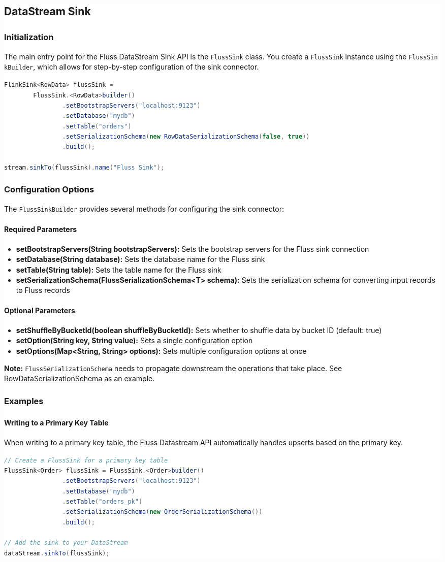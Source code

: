 ## DataStream Sink

### Initialization
The main entry point for the Fluss DataStream Sink API is the `FlussSink` class. You create a `FlussSink` instance using the `FlussSinkBuilder`, which allows for step-by-step configuration of the sink connector.

```java
FlinkSink<RowData> flussSink =
        FlussSink.<RowData>builder()
                .setBootstrapServers("localhost:9123")
                .setDatabase("mydb")
                .setTable("orders")
                .setSerializationSchema(new RowDataSerializationSchema(false, true))
                .build();

stream.sinkTo(flussSink).name("Fluss Sink");
```

### Configuration Options
The `FlussSinkBuilder` provides several methods for configuring the sink connector:

#### Required Parameters
* **setBootstrapServers(String bootstrapServers):** Sets the bootstrap servers for the Fluss sink connection
* **setDatabase(String database):** Sets the database name for the Fluss sink
* **setTable(String table):** Sets the table name for the Fluss sink
* **setSerializationSchema(FlussSerializationSchema&lt;T&gt; schema):** Sets the serialization schema for converting input records to Fluss records

#### Optional Parameters
* **setShuffleByBucketId(boolean shuffleByBucketId):** Sets whether to shuffle data by bucket ID (default: true)
* **setOption(String key, String value):** Sets a single configuration option
* **setOptions(Map&lt;String, String&gt; options):** Sets multiple configuration options at once

**Note:** `FlussSerializationSchema` needs to propagate downstream the operations that take place. See [RowDataSerializationSchema](https://github.com/alibaba/fluss/blob/main/fluss-flink/fluss-flink-common/src/main/java/com/alibaba/fluss/flink/sink/serializer/RowDataSerializationSchema.java) as an example.

### Examples

#### Writing to a Primary Key Table
When writing to a primary key table, the Fluss Datastream API automatically handles upserts based on the primary key.

```java
// Create a FlussSink for a primary key table
FlussSink<Order> flussSink = FlussSink.<Order>builder()
                .setBootstrapServers("localhost:9123")
                .setDatabase("mydb")
                .setTable("orders_pk")
                .setSerializationSchema(new OrderSerializationSchema())
                .build();

// Add the sink to your DataStream
dataStream.sinkTo(flussSink);
```
